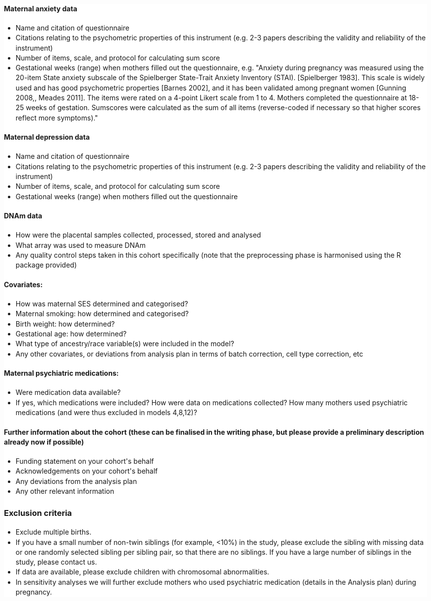 #### Maternal anxiety data
+ Name and citation of questionnaire
+ Citations relating to the psychometric properties of this instrument (e.g. 2-3 papers describing the validity and reliability of the instrument)
+ Number of items, scale, and protocol for calculating sum score 
+ Gestational weeks (range) when mothers filled out the questionnaire, e.g. "Anxiety during pregnancy was measured using the 20-item State anxiety subscale of the Spielberger State-Trait Anxiety Inventory (STAI). [Spielberger 1983]. This scale is widely used and has good psychometric properties [Barnes 2002], and it has been validated among pregnant women [Gunning 2008,, Meades 2011]. The items were rated on a 4-point Likert scale from 1 to 4. Mothers completed the questionnaire at 18-25 weeks of gestation. Sumscores were calculated as the sum of all items (reverse-coded if necessary so that higher scores reflect more symptoms)."

#### Maternal depression data
+ Name and citation of questionnaire
+ Citations relating to the psychometric properties of this instrument (e.g. 2-3 papers describing the validity and reliability of the instrument)
+ Number of items, scale, and protocol for calculating sum score 
+ Gestational weeks (range) when mothers filled out the questionnaire

#### DNAm data
+ How were the placental samples collected, processed, stored and analysed
+ What array was used to measure DNAm
+ Any quality control steps taken in this cohort specifically (note that the preprocessing phase is harmonised using the R package provided)

#### Covariates: 
+ How was maternal SES determined and categorised?
+ Maternal smoking: how determined and categorised?
+ Birth weight: how determined?
+ Gestational age: how determined?
+ What type of ancestry/race variable(s) were included in the model?
+ Any other covariates, or deviations from analysis plan in terms of batch correction, cell type correction, etc

#### Maternal psychiatric medications: 
+ Were medication data available? 
+ If yes, which medications were included? How were data on medications collected? How many mothers used psychiatric medications (and were thus excluded in models 4,8,12)?

#### Further information about the cohort (these can be finalised in the writing phase, but please provide a preliminary description already now if possible)
+ Funding statement on your cohort's behalf
+ Acknowledgements on your cohort's behalf
+ Any deviations from the analysis plan
+ Any other relevant information


### Exclusion criteria

+ Exclude multiple births. 
+ If you have a small number of non-twin siblings (for example, <10%) in the study, please exclude the sibling with missing data or one randomly selected sibling per sibling pair, so that there are no siblings. If you have a large number of siblings in the study, please contact us. 
+ If data are available, please exclude children with chromosomal abnormalities.
+ In sensitivity analyses we will further exclude mothers who used psychiatric medication (details in the Analysis plan) during pregnancy.
